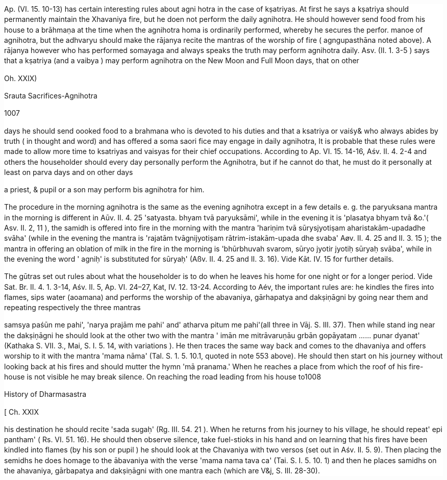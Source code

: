 Ap. (VI. 15. 10-13) has certain interesting rules about agni hotra in the case of kṣatriyas. At first he says a kṣatriya should permanently maintain the Xhavaniya fire, but he doen not perform the daily agnihotra. He should however send food from his house to a brāhmaṇa at the time when the agnihotra homa is ordinarily performed, whereby he secures the perfor. manoe of agnihotra, but the adhvaryu should make the rājanya recite the mantras of the worship of fire ( agngupasthāna noted above). A rājanya however who has performed somayaga and always speaks the truth may perform agnihotra daily. Asv. (II. 1. 3-5 ) says that a kṣatriya (and a vaibya ) may perform agnihotra on the New Moon and Full Moon days, that on other 

Oh. XXIX) 

Srauta Sacrifices-Agnihotra 

1007 

days he should send oooked food to a brahmana who is devoted to his duties and that a ksatriya or vaiśy& who always abides by truth ( in thought and word) and has offered a soma saori fice may engage in daily agnihotra, It is probable that these rules were made to allow more time to ksatriyas and vaisyas for their chief occupations. According to Ap. VI. 15. 14-16, Aśv. II. 4. 2-4 and others the householder should every day personally perform the Agnihotra, but if he cannot do that, he must do it personally at least on parva days and on other days 

a priest, & pupil or a son may perform bis agnihotra for him. 

The procedure in the morning agnihotra is the same as the evening agnihotra except in a few details e. g. the paryuksana mantra in the morning is different in Aūv. II. 4. 25 'satyasta. bhyam tvā paryuksāmi', while in the evening it is 'plasatya bhyam tvā &o.'( Asv. II. 2, 11 ), the samidh is offered into fire in the morning with the mantra 'hariṇim tvā sūrysjyotiṣam aharistakām-upadadhe svāha' (while in the evening the mantra is 'rajatām tvāgnijyotiṣam rātrim-istakām-upada dhe svaba' Aøv. II. 4. 25 and II. 3. 15 ); the mantra in offering an oblation of milk in the fire in the morning is 'bhūrbhuvah svarom, sūryo jyotir jyotiḥ sūryaḥ svāba', while in the evening the word ' agniḥ' is substituted for sūryaḥ' (Aßv. II. 4. 25 and II. 3. 16). Vide Kāt. IV. 15 for further details. 

The gūtras set out rules about what the householder is to do when he leaves his home for one night or for a longer period. Vide Sat. Br. II. 4. 1. 3-14, Aśv. II. 5, Ap. VI. 24–27, Kat, IV. 12. 13-24. According to Aév, the important rules are: he kindles the fires into flames, sips water (aoamana) and performs the worship of the abavaniya, gārhapatya and dakṣiṇāgni by going near them and repeating respectively the three mantras 

samsya paśūn me pahi', 'narya prajām me pahi' and' atharva pitum me pahi'(all three in Vāj. S. III. 37). Then while stand ing near the dakṣiṇāgni he should look at the other two with the mantra ' imān me mitrāvaruṇāu grbān gopāyatam ...... punar dyanat' (Kathaka S. VII. 3., Mai, S. I. 5. 14, with variations ). He then traces the same way back and comes to the dhavaniya and offers worship to it with the mantra 'mama nāma' (Tal. S. 1. 5. 10.1, quoted in note 553 above). He should then start on his journey without looking back at his fires and should mutter the hymn 'mā pranama.' When he reaches a place from which the roof of his fire-house is not visible he may break silence. On reaching the road leading from his house to1008 

History of Dharmasastra 

[ Ch. XXIX 

his destination he should recite 'sada sugaḥ' (Rg. III. 54. 21 ). When he returns from his journey to his village, he should repeat' epi pantham' ( Rs. VI. 51. 16). He should then observe silence, take fuel-stioks in his hand and on learning that his fires have been kindled into flames (by his son or pupil ) he should look at the Chavaniya with two versos (set out in Aśv. II. 5. 9). Then placing the semidhs he does homage to the ābavaniya with the verse 'mama nama tava ca' (Tai. S. I. 5. 10. 1) and then he places samidhs on the ahavaniya, gārbapatya and dakṣiṇāgni with one mantra each (which are V&j, S. III. 28-30). 
